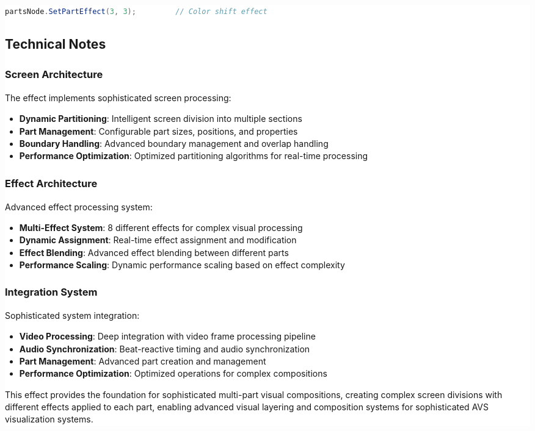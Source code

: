 ```csharp
partsNode.SetPartEffect(3, 3);         // Color shift effect
```

## Technical Notes

### Screen Architecture
The effect implements sophisticated screen processing:
- **Dynamic Partitioning**: Intelligent screen division into multiple sections
- **Part Management**: Configurable part sizes, positions, and properties
- **Boundary Handling**: Advanced boundary management and overlap handling
- **Performance Optimization**: Optimized partitioning algorithms for real-time processing

### Effect Architecture
Advanced effect processing system:
- **Multi-Effect System**: 8 different effects for complex visual processing
- **Dynamic Assignment**: Real-time effect assignment and modification
- **Effect Blending**: Advanced effect blending between different parts
- **Performance Scaling**: Dynamic performance scaling based on effect complexity

### Integration System
Sophisticated system integration:
- **Video Processing**: Deep integration with video frame processing pipeline
- **Audio Synchronization**: Beat-reactive timing and audio synchronization
- **Part Management**: Advanced part creation and management
- **Performance Optimization**: Optimized operations for complex compositions

This effect provides the foundation for sophisticated multi-part visual compositions, creating complex screen divisions with different effects applied to each part, enabling advanced visual layering and composition systems for sophisticated AVS visualization systems.
